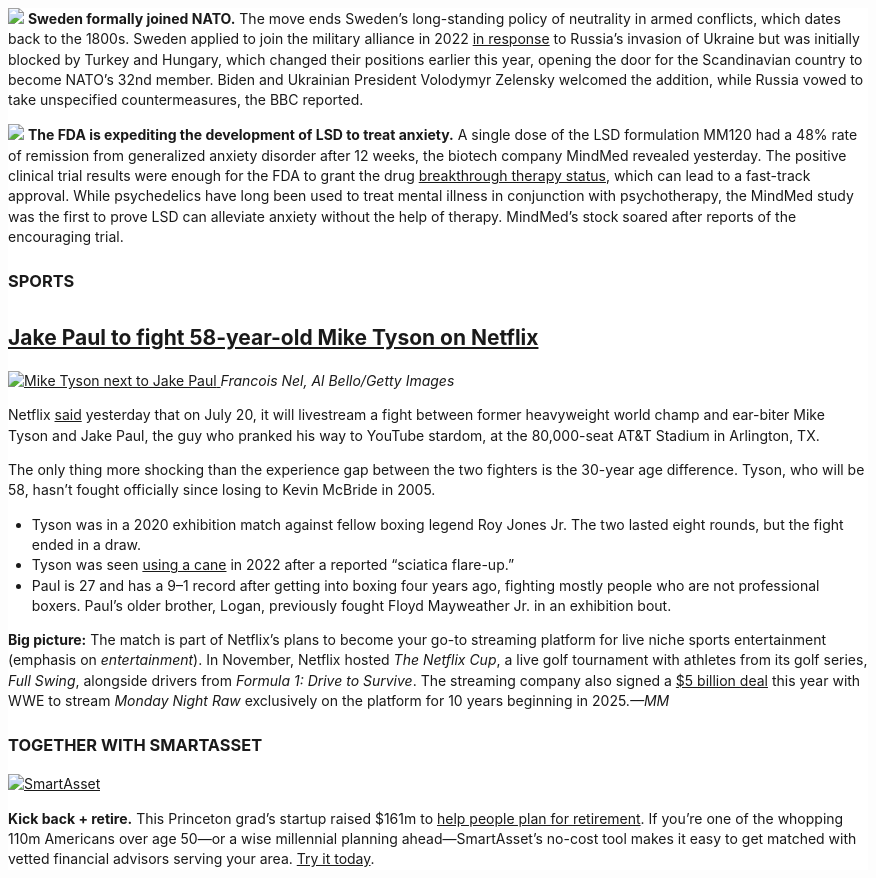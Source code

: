 ![](https://proxy-prod.omnivore-image-cache.app/18x0,sgaCZiW-gMapOxcfrVVv5WcvxvBOfUdsHJ1Mg-AsCeio/https://em-content.zobj.net/thumbs/120/apple/237/flag-for-sweden_1f1f8-1f1ea.png) **Sweden formally joined NATO.** The move ends Sweden’s long-standing policy of neutrality in armed conflicts, which dates back to the 1800s. Sweden applied to join the military alliance in 2022 [in response](https://links.morningbrew.com/c/i74?mblid=a0e63b648227&mbcid=34608254.3908621&mid=1f4660240f65a00f40c621ae6f9ce93a) to Russia’s invasion of Ukraine but was initially blocked by Turkey and Hungary, which changed their positions earlier this year, opening the door for the Scandinavian country to become NATO’s 32nd member. Biden and Ukrainian President Volodymyr Zelensky welcomed the addition, while Russia vowed to take unspecified countermeasures, the BBC reported.

![](https://proxy-prod.omnivore-image-cache.app/18x0,srVya2qMxAE8nB3Ha76PavK7fgfZC_iJ5l_-AFCFeSMo/https://em-content.zobj.net/thumbs/120/apple/237/shocked-face-with-exploding-head_1f92f.png) **The FDA is expediting the development of LSD to treat anxiety.** A single dose of the LSD formulation MM120 had a 48% rate of remission from generalized anxiety disorder after 12 weeks, the biotech company MindMed revealed yesterday. The positive clinical trial results were enough for the FDA to grant the drug [breakthrough therapy status](https://links.morningbrew.com/c/i75?mblid=aab4c1f93e66&mbcid=34608254.3908621&mid=1f4660240f65a00f40c621ae6f9ce93a), which can lead to a fast-track approval. While psychedelics have long been used to treat mental illness in conjunction with psychotherapy, the MindMed study was the first to prove LSD can alleviate anxiety without the help of therapy. MindMed’s stock soared after reports of the encouraging trial.

### SPORTS

## [ Jake Paul to fight 58-year-old Mike Tyson on Netflix ](https://links.morningbrew.com/c/i7l?mbcid=34608254.3908621&mid=1f4660240f65a00f40c621ae6f9ce93a) 

[ ![Mike Tyson next to Jake Paul](https://proxy-prod.omnivore-image-cache.app/670x0,sRGuSLwPF-4oIz3c-ULb6UIR7SR8DVu04XJvXvj7XkOc/https://cdn.sanity.io/images/bl383u0v/production/3b4b7da2beda6c8c1da5de3ca24224b9c1555ef3-1350x900.jpg?w=668&q=70&auto=format) ](https://links.morningbrew.com/c/i7l?mbcid=34608254.3908621&mid=1f4660240f65a00f40c621ae6f9ce93a) _Francois Nel, Al Bello/Getty Images_ 

Netflix [said](https://links.morningbrew.com/c/i7m?mblid=d369c00f1209&mbcid=34608254.3908621&mid=1f4660240f65a00f40c621ae6f9ce93a) yesterday that on July 20, it will livestream a fight between former heavyweight world champ and ear-biter Mike Tyson and Jake Paul, the guy who pranked his way to YouTube stardom, at the 80,000-seat AT&T Stadium in Arlington, TX.

The only thing more shocking than the experience gap between the two fighters is the 30-year age difference. Tyson, who will be 58, hasn’t fought officially since losing to Kevin McBride in 2005.

* Tyson was in a 2020 exhibition match against fellow boxing legend Roy Jones Jr. The two lasted eight rounds, but the fight ended in a draw.
* Tyson was seen [using a cane](https://links.morningbrew.com/c/i7n?mblid=2d3a409e5ee9&mbcid=34608254.3908621&mid=1f4660240f65a00f40c621ae6f9ce93a) in 2022 after a reported “sciatica flare-up.”
* Paul is 27 and has a 9–1 record after getting into boxing four years ago, fighting mostly people who are not professional boxers. Paul’s older brother, Logan, previously fought Floyd Mayweather Jr. in an exhibition bout.

**Big picture:** The match is part of Netflix’s plans to become your go-to streaming platform for live niche sports entertainment (emphasis on _entertainment_). In November, Netflix hosted _The Netflix Cup_, a live golf tournament with athletes from its golf series, _Full Swing_, alongside drivers from _Formula 1: Drive to Survive_. The streaming company also signed a [$5 billion deal](https://links.morningbrew.com/c/i7o?mblid=9d556eba305c&mbcid=34608254.3908621&mid=1f4660240f65a00f40c621ae6f9ce93a) this year with WWE to stream _Monday Night Raw_ exclusively on the platform for 10 years beginning in 2025._—MM_

### TOGETHER WITH SMARTASSET

[ ![SmartAsset](https://proxy-prod.omnivore-image-cache.app/670x0,sXSDzgePwjJMEMY-_c2N96kWjPeHEzrAs8cvqMT2qdfE/https://cdn.sanity.io/images/bl383u0v/production/b1f4b4fdc0e6497d865933170aaf6cb1728fa002-1000x750.png?w=668&q=90&auto=format) ](https://links.morningbrew.com/c/i6J?lp=image&mbadid=5bd728b0d4e2bc927e633a3d4ab3ea35&mbadv=a&mbcid=34608254.3908621&mid=1f4660240f65a00f40c621ae6f9ce93a) 

**Kick back + retire.** This Princeton grad’s startup raised $161m to [help people plan for retirement](https://links.morningbrew.com/c/i6K?lp=text1&mbadid=5bd728b0d4e2bc927e633a3d4ab3ea35&mbadv=a&mblid=b84cfe3f9d68&mbcid=34608254.3908621&mid=1f4660240f65a00f40c621ae6f9ce93a). If you’re one of the whopping 110m Americans over age 50—or a wise millennial planning ahead—SmartAsset’s no-cost tool makes it easy to get matched with vetted financial advisors serving your area. [Try it today](https://links.morningbrew.com/c/i6J?lp=text2&mbadid=5bd728b0d4e2bc927e633a3d4ab3ea35&mbadv=a&mblid=a85736a1cf56&mbcid=34608254.3908621&mid=1f4660240f65a00f40c621ae6f9ce93a).
